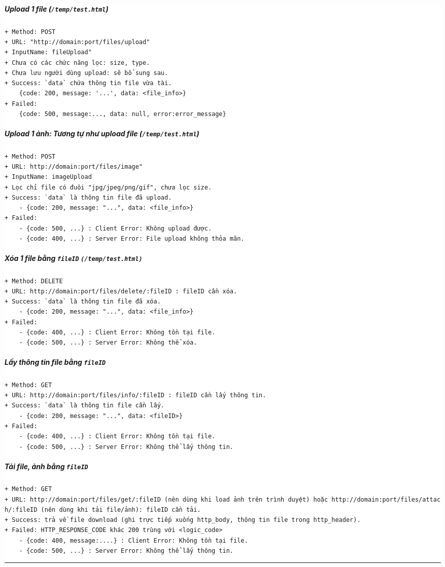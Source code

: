 ##### Upload 1 file (`/temp/test.html`)

    + Method: POST
    + URL: "http://domain:port/files/upload"
    + InputName: fileUpload"
    + Chưa có các chức năng lọc: size, type.
    + Chưa lưu người dùng upload: sẽ bổ sung sau.
    + Success: `data` chứa thông tin file vừa tài.
        {code: 200, message: '...', data: <file_info>}
    + Failed:
        {code: 500, message:..., data: null, error:error_message}

##### Upload 1 ảnh: Tương tự như upload file (`/temp/test.html`)

    + Method: POST
    + URL: http://domain:port/files/image"
    + InputName: imageUpload
    + Lọc chỉ file có đuôi "jpg/jpeg/png/gif", chưa lọc size.
    + Success: `data` là thông tin file đã upload.
        - {code: 200, message: "...", data: <file_info>}
    + Failed:
        - {code: 500, ...} : Client Error: Không upload được.
        - {code: 400, ...} : Server Error: File upload không thỏa mãn.

##### Xóa 1 file bằng `fileID` `(/temp/test.html)`

    + Method: DELETE
    + URL: http://domain:port/files/delete/:fileID : fileID cần xóa.
    + Success: `data` là thông tin file đã xóa.
        - {code: 200, message: "...", data: <file_info>}
    + Failed:
        - {code: 400, ...} : Client Error: Không tồn tại file.
        - {code: 500, ...} : Server Error: Không thể xóa.

##### Lấy thông tin file bằng `fileID`

    + Method: GET
    + URL: http://domain:port/files/info/:fileID : fileID cần lấy thông tin.
    + Success: `data` là thông tin file cần lấy.
        - {code: 200, message: "...", data: <fileID>}
    + Failed:
        - {code: 400, ...} : Client Error: Không tồn tại file.
        - {code: 500, ...} : Server Error: Không thể lấy thông tin.

##### Tải file, ảnh bằng `fileID`

    + Method: GET
    + URL: http://domain:port/files/get/:fileID (nên dùng khi load ảnh trên trình duyệt) hoặc http://domain:port/files/attach/:fileID (nên dùng khi tải file/ảnh): fileID cần tải.
    + Success: trả về file download (ghi trực tiếp xuống http_body, thông tin file trong http_header).
    + Failed: HTTP_RESPONSE_CODE khác 200 trùng với <logic_code>
        - {code: 400, message:....} : Client Error: Không tồn tại file.
        - {code: 500, ...} : Server Error: Không thể lấy thông tin.

---